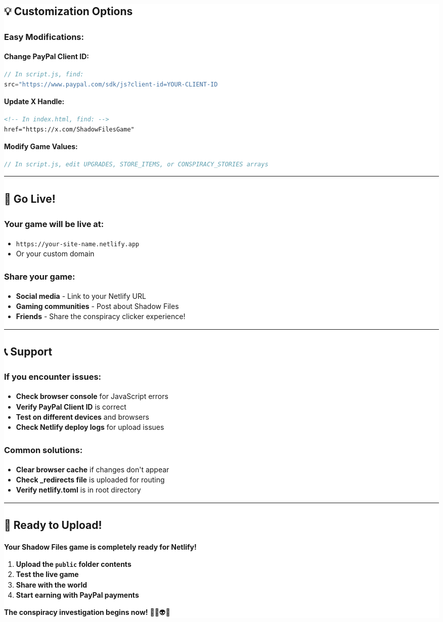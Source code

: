 
## 💡 **Customization Options**

### **Easy Modifications:**

**Change PayPal Client ID:**
```javascript
// In script.js, find:
src="https://www.paypal.com/sdk/js?client-id=YOUR-CLIENT-ID
```

**Update X Handle:**
```html
<!-- In index.html, find: -->
href="https://x.com/ShadowFilesGame"
```

**Modify Game Values:**
```javascript
// In script.js, edit UPGRADES, STORE_ITEMS, or CONSPIRACY_STORIES arrays
```

---

## 🚀 **Go Live!**

### **Your game will be live at:**
- `https://your-site-name.netlify.app`
- Or your custom domain

### **Share your game:**
- **Social media** - Link to your Netlify URL
- **Gaming communities** - Post about Shadow Files
- **Friends** - Share the conspiracy clicker experience!

---

## 📞 **Support**

### **If you encounter issues:**
- **Check browser console** for JavaScript errors
- **Verify PayPal Client ID** is correct
- **Test on different devices** and browsers
- **Check Netlify deploy logs** for upload issues

### **Common solutions:**
- **Clear browser cache** if changes don't appear
- **Check _redirects file** is uploaded for routing
- **Verify netlify.toml** is in root directory

---

## 🎉 **Ready to Upload!**

**Your Shadow Files game is completely ready for Netlify!**

1. **Upload the `public` folder contents**
2. **Test the live game**  
3. **Share with the world**
4. **Start earning with PayPal payments**

**The conspiracy investigation begins now!** 🕵️‍♂️👽🌙